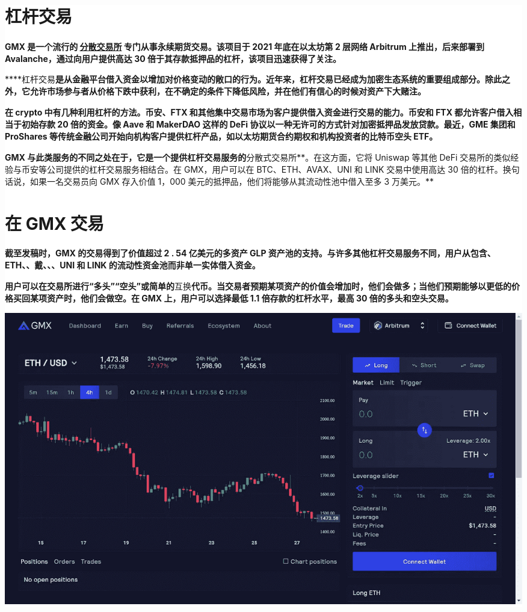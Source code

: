 # **杠杆交易**

**GMX 是一个流行的 [**分散交易所**](https://blog.cryptostars.is/what-are-decentralized-exchanges-how-do-dexs-work-4e54fd477e0e) 专门从事永续期货交易。该项目于 2021 年底在以太坊第 2 层网络 Arbitrum 上推出，后来部署到 Avalanche，通过向用户提供高达 30 倍于其存款抵押品的杠杆，该项目迅速获得了关注。**

****杠杆交易**是从金融平台借入资金以增加对价格变动的敞口的行为。近年来，杠杆交易已经成为加密生态系统的重要组成部分。除此之外，它允许市场参与者从价格下跌中获利，在不确定的条件下降低风险，并在他们有信心的时候对资产下大赌注。**

**在 crypto 中有几种利用杠杆的方法。币安、FTX 和其他集中交易市场为客户提供借入资金进行交易的能力。币安和 FTX 都允许客户借入相当于初始存款 20 倍的资金。像 Aave 和 MakerDAO 这样的 DeFi 协议以一种无许可的方式针对加密抵押品发放贷款。最近，GME 集团和 ProShares 等传统金融公司开始向机构客户提供杠杆产品，如以太坊期货合约期权和机构投资者的比特币空头 ETF。**

**GMX 与此类服务的不同之处在于，它是一个提供杠杆交易服务的**分散式交易所**。在这方面，它将 Uniswap 等其他 DeFi 交易所的类似经验与币安等公司提供的杠杆交易服务相结合。在 GMX，用户可以在 BTC、ETH、AVAX、UNI 和 LINK 交易中使用高达 30 倍的杠杆。换句话说，如果一名交易员向 GMX 存入价值 1，000 美元的抵押品，他们将能够从其流动性池中借入至多 3 万美元。**

# **在 GMX 交易**

**截至发稿时，GMX 的交易得到了价值超过 2 . 54 亿美元的多资产 GLP 资产池的支持。与许多其他杠杆交易服务不同，用户从包含、ETH、、戴、、、UNI 和 LINK 的流动性资金池而非单一实体借入资金。**

**用户可以在交易所进行“**多头**”“**空头**”或简单的**互换**代币。当交易者预期某项资产的价值会增加时，他们会做多；当他们预期能够以更低的价格买回某项资产时，他们会做空。在 GMX 上，用户可以选择最低 1.1 倍存款的杠杆水平，最高 30 倍的多头和空头交易。**

**![](img/8b4c1ff0b6a89692069d455f7918b555.png)**
